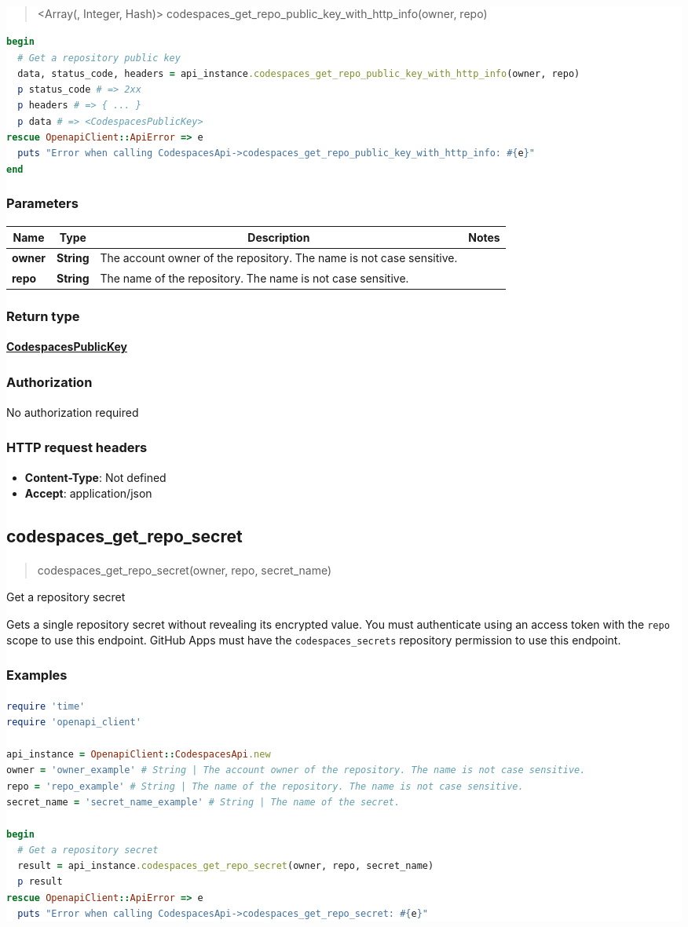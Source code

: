 > <Array(<CodespacesPublicKey>, Integer, Hash)> codespaces_get_repo_public_key_with_http_info(owner, repo)

```ruby
begin
  # Get a repository public key
  data, status_code, headers = api_instance.codespaces_get_repo_public_key_with_http_info(owner, repo)
  p status_code # => 2xx
  p headers # => { ... }
  p data # => <CodespacesPublicKey>
rescue OpenapiClient::ApiError => e
  puts "Error when calling CodespacesApi->codespaces_get_repo_public_key_with_http_info: #{e}"
end
```

### Parameters

| Name | Type | Description | Notes |
| ---- | ---- | ----------- | ----- |
| **owner** | **String** | The account owner of the repository. The name is not case sensitive. |  |
| **repo** | **String** | The name of the repository. The name is not case sensitive. |  |

### Return type

[**CodespacesPublicKey**](CodespacesPublicKey.md)

### Authorization

No authorization required

### HTTP request headers

- **Content-Type**: Not defined
- **Accept**: application/json


## codespaces_get_repo_secret

> <CodespacesSecret> codespaces_get_repo_secret(owner, repo, secret_name)

Get a repository secret

Gets a single repository secret without revealing its encrypted value. You must authenticate using an access token with the `repo` scope to use this endpoint. GitHub Apps must have the `codespaces_secrets` repository permission to use this endpoint.

### Examples

```ruby
require 'time'
require 'openapi_client'

api_instance = OpenapiClient::CodespacesApi.new
owner = 'owner_example' # String | The account owner of the repository. The name is not case sensitive.
repo = 'repo_example' # String | The name of the repository. The name is not case sensitive.
secret_name = 'secret_name_example' # String | The name of the secret.

begin
  # Get a repository secret
  result = api_instance.codespaces_get_repo_secret(owner, repo, secret_name)
  p result
rescue OpenapiClient::ApiError => e
  puts "Error when calling CodespacesApi->codespaces_get_repo_secret: #{e}"
```
